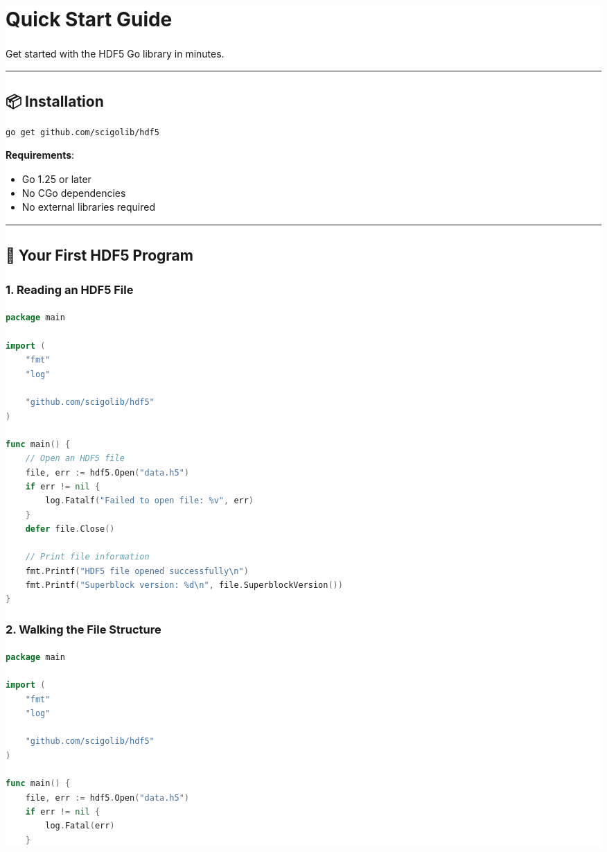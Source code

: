 # Quick Start Guide

Get started with the HDF5 Go library in minutes.

---

## 📦 Installation

```bash
go get github.com/scigolib/hdf5
```

**Requirements**:
- Go 1.25 or later
- No CGo dependencies
- No external libraries required

---

## 🚀 Your First HDF5 Program

### 1. Reading an HDF5 File

```go
package main

import (
    "fmt"
    "log"

    "github.com/scigolib/hdf5"
)

func main() {
    // Open an HDF5 file
    file, err := hdf5.Open("data.h5")
    if err != nil {
        log.Fatalf("Failed to open file: %v", err)
    }
    defer file.Close()

    // Print file information
    fmt.Printf("HDF5 file opened successfully\n")
    fmt.Printf("Superblock version: %d\n", file.SuperblockVersion())
}
```

### 2. Walking the File Structure

```go
package main

import (
    "fmt"
    "log"

    "github.com/scigolib/hdf5"
)

func main() {
    file, err := hdf5.Open("data.h5")
    if err != nil {
        log.Fatal(err)
    }
```